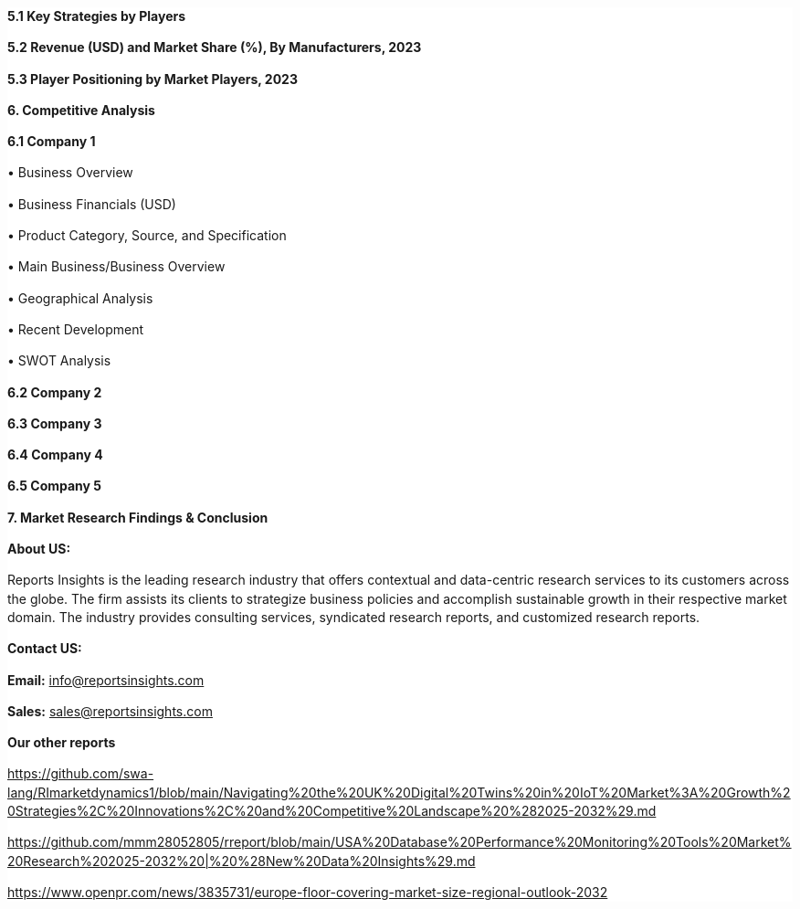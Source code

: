 <strong>5.1 Key Strategies by Players</strong>

<strong>5.2 Revenue (USD) and Market Share (%), By Manufacturers, 2023</strong>

<strong>5.3 Player Positioning by Market Players, 2023</strong>

<strong>6. Competitive Analysis</strong>

<strong>6.1 Company 1</strong>

• Business Overview

• Business Financials (USD)

• Product Category, Source, and Specification

• Main Business/Business Overview

• Geographical Analysis

• Recent Development

• SWOT Analysis

<strong>6.2 Company 2</strong>

<strong>6.3 Company 3</strong>

<strong>6.4 Company 4</strong>

<strong>6.5 Company 5</strong>

<strong>7. Market Research Findings &amp; Conclusion</strong>

<strong>About US:</strong>

Reports Insights is the leading research industry that offers contextual and data-centric research services to its customers across the globe. The firm assists its clients to strategize business policies and accomplish sustainable growth in their respective market domain. The industry provides consulting services, syndicated research reports, and customized research reports.

<strong>Contact US:</strong>

<p class=""""><b>Email:</b> <a href=mailto:info@reportsinsights.com>info@reportsinsights.com</a></p>
<p class=""""><b>Sales:</b> <a href=mailto:sales@reportsinsights.com>sales@reportsinsights.com</a></p>

<strong>Our other reports</strong>

<a href=https://github.com/swa-lang/RImarketdynamics1/blob/main/Navigating%20the%20UK%20Digital%20Twins%20in%20IoT%20Market%3A%20Growth%20Strategies%2C%20Innovations%2C%20and%20Competitive%20Landscape%20%282025-2032%29.md>https://github.com/swa-lang/RImarketdynamics1/blob/main/Navigating%20the%20UK%20Digital%20Twins%20in%20IoT%20Market%3A%20Growth%20Strategies%2C%20Innovations%2C%20and%20Competitive%20Landscape%20%282025-2032%29.md</a>

<a href=https://github.com/mmm28052805/rreport/blob/main/USA%20Database%20Performance%20Monitoring%20Tools%20Market%20Research%202025-2032%20|%20%28New%20Data%20Insights%29.md>https://github.com/mmm28052805/rreport/blob/main/USA%20Database%20Performance%20Monitoring%20Tools%20Market%20Research%202025-2032%20|%20%28New%20Data%20Insights%29.md</a>

<a href=https://www.openpr.com/news/3835731/europe-floor-covering-market-size-regional-outlook-2032>https://www.openpr.com/news/3835731/europe-floor-covering-market-size-regional-outlook-2032</a>
